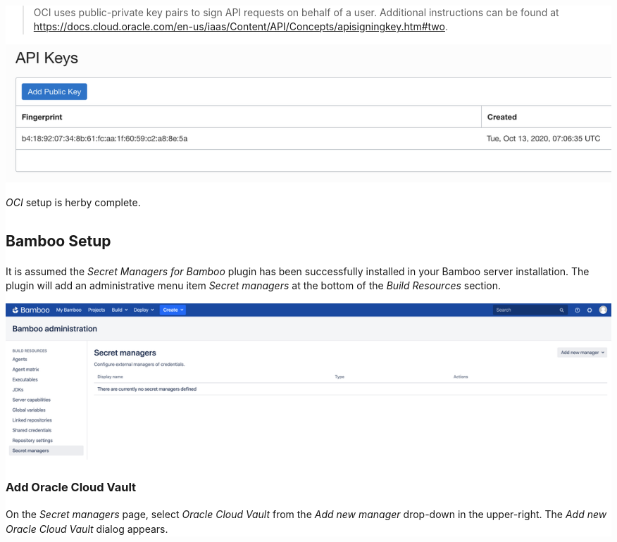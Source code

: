 > OCI uses public-private key pairs to sign API requests on behalf of a user. Additional instructions
> can be found at https://docs.cloud.oracle.com/en-us/iaas/Content/API/Concepts/apisigningkey.htm#two.

<kbd>![ocv-fingerprint](../_media/screenshots/ocv/ocv_fingerprint.png "OCV Fingerprint")</kbd>

*OCI* setup is herby complete.

## Bamboo Setup

It is assumed the *Secret Managers for Bamboo* plugin has been successfully installed in your Bamboo
server installation. The plugin will add an administrative menu item *Secret managers* at the bottom of
the *Build Resources* section.

<kbd>![bamboo-menu-item](../_media/screenshots/bamboo_smb_menu_item.png "Bamboo Menu Item")</kbd>

### Add Oracle Cloud Vault

On the *Secret managers* page, select *Oracle Cloud Vault* from the *Add new manager* drop-down in the upper-right.
The *Add new Oracle Cloud Vault* dialog appears.
